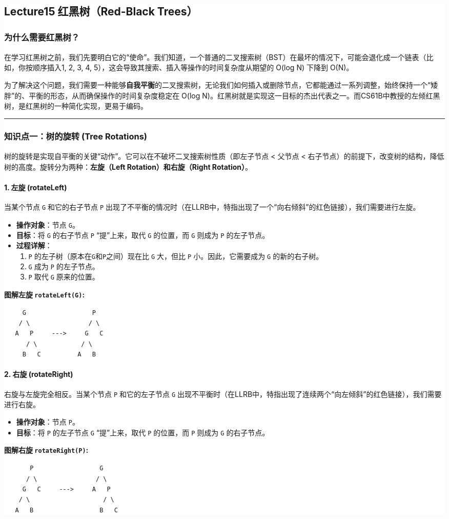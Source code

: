 ## Lecture15 红黑树（Red-Black Trees）



### **为什么需要红黑树？**

在学习红黑树之前，我们先要明白它的“使命”。我们知道，一个普通的二叉搜索树（BST）在最坏的情况下，可能会退化成一个链表（比如，你按顺序插入1, 2, 3, 4, 5），这会导致其搜索、插入等操作的时间复杂度从期望的 O(log N) 下降到 O(N)。

为了解决这个问题，我们需要一种能够**自我平衡**的二叉搜索树，无论我们如何插入或删除节点，它都能通过一系列调整，始终保持一个“矮胖”的、平衡的形态，从而确保操作的时间复杂度稳定在 O(log N)。红黑树就是实现这一目标的杰出代表之一。而CS61B中教授的左倾红黑树，是红黑树的一种简化实现，更易于编码。

------



### **知识点一：树的旋转 (Tree Rotations)**

树的旋转是实现自平衡的关键“动作”。它可以在不破坏二叉搜索树性质（即左子节点 < 父节点 < 右子节点）的前提下，改变树的结构，降低树的高度。旋转分为两种：**左旋（Left Rotation）和右旋（Right Rotation）**。



#### **1. 左旋 (rotateLeft)**

当某个节点 `G` 和它的右子节点 `P` 出现了不平衡的情况时（在LLRB中，特指出现了一个“向右倾斜”的红色链接），我们需要进行左旋。

- **操作对象**：节点 `G`。
- **目标**：将 `G` 的右子节点 `P` “提”上来，取代 `G` 的位置，而 `G` 则成为 `P` 的左子节点。
- **过程详解**：
  1. `P` 的左子树（原本在`G`和`P`之间）现在比 `G` 大，但比 `P` 小。因此，它需要成为 `G` 的新的右子树。
  2. `G` 成为 `P` 的左子节点。
  3. `P` 取代 `G` 原来的位置。

**图解左旋 `rotateLeft(G)`:**

```
     G                  P
    / \                / \
   A   P     --->     G   C
      / \            / \
     B   C          A   B
```



#### **2. 右旋 (rotateRight)**

右旋与左旋完全相反。当某个节点 `P` 和它的左子节点 `G` 出现不平衡时（在LLRB中，特指出现了连续两个“向左倾斜”的红色链接），我们需要进行右旋。

- **操作对象**：节点 `P`。
- **目标**：将 `P` 的左子节点 `G` “提”上来，取代 `P` 的位置，而 `P` 则成为 `G` 的右子节点。

**图解右旋 `rotateRight(P)`:**

```
       P                  G
      / \                / \
     G   C     --->     A   P
    / \                    / \
   A   B                  B   C
```
